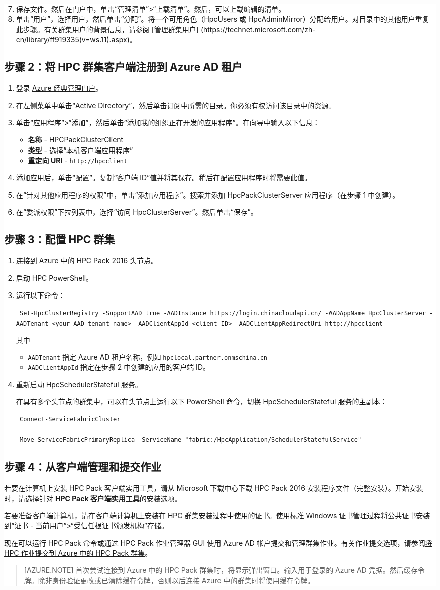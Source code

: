 7. 保存文件。然后在门户中，单击“管理清单”>“上载清单”。然后，可以上载编辑的清单。
8. 单击“用户”，选择用户，然后单击“分配”。将一个可用角色（HpcUsers 或 HpcAdminMirror）分配给用户。对目录中的其他用户重复此步骤。有关群集用户的背景信息，请参阅 [管理群集用户] (https://technet.microsoft.com/zh-cn/library/ff919335(v=ws.11).aspx)。

## 步骤 2：将 HPC 群集客户端注册到 Azure AD 租户

1. 登录 [Azure 经典管理门户](https://manage.windowsazure.cn)。
2. 在左侧菜单中单击“Active Directory”，然后单击订阅中所需的目录。你必须有权访问该目录中的资源。
3. 单击“应用程序”>“添加”，然后单击“添加我的组织正在开发的应用程序”。在向导中输入以下信息：

    * **名称** - HPCPackClusterClient
    * **类型** - 选择“本机客户端应用程序”
    * **重定向 URI** - `http://hpcclient`

4. 添加应用后，单击“配置”。复制“客户端 ID”值并将其保存。稍后在配置应用程序时将需要此值。

5. 在“针对其他应用程序的权限”中，单击“添加应用程序”。搜索并添加 HpcPackClusterServer 应用程序（在步骤 1 中创建）。

6. 在“委派权限”下拉列表中，选择“访问 HpcClusterServer”。然后单击“保存”。

## 步骤 3：配置 HPC 群集

1. 连接到 Azure 中的 HPC Pack 2016 头节点。

2. 启动 HPC PowerShell。

3. 运行以下命令：

        Set-HpcClusterRegistry -SupportAAD true -AADInstance https://login.chinacloudapi.cn/ -AADAppName HpcClusterServer -AADTenant <your AAD tenant name> -AADClientAppId <client ID> -AADClientAppRedirectUri http://hpcclient

    其中

    * `AADTenant` 指定 Azure AD 租户名称，例如 `hpclocal.partner.onmschina.cn`
    * `AADClientAppId` 指定在步骤 2 中创建的应用的客户端 ID。

4. 重新启动 HpcSchedulerStateful 服务。

    在具有多个头节点的群集中，可以在头节点上运行以下 PowerShell 命令，切换 HpcSchedulerStateful 服务的主副本：

        Connect-ServiceFabricCluster

        Move-ServiceFabricPrimaryReplica -ServiceName "fabric:/HpcApplication/SchedulerStatefulService"

## 步骤 4：从客户端管理和提交作业

若要在计算机上安装 HPC Pack 客户端实用工具，请从 Microsoft 下载中心下载 HPC Pack 2016 安装程序文件（完整安装）。开始安装时，请选择针对 **HPC Pack 客户端实用工具**的安装选项。

若要准备客户端计算机，请在客户端计算机上安装在 HPC 群集安装过程中使用的证书。使用标准 Windows 证书管理过程将公共证书安装到“证书 - 当前用户”>“受信任根证书颁发机构”存储。

现在可以运行 HPC Pack 命令或通过 HPC Pack 作业管理器 GUI 使用 Azure AD 帐户提交和管理群集作业。有关作业提交选项，请参阅[将 HPC 作业提交到 Azure 中的 HPC Pack 群集](/documentation/articles/virtual-machines-windows-hpcpack-cluster-submit-jobs/#step-3-run-test-jobs-on-the-cluster)。

> [AZURE.NOTE]
首次尝试连接到 Azure 中的 HPC Pack 群集时，将显示弹出窗口。输入用于登录的 Azure AD 凭据。然后缓存令牌。除非身份验证更改或已清除缓存令牌，否则以后连接 Azure 中的群集时将使用缓存令牌。
>
  